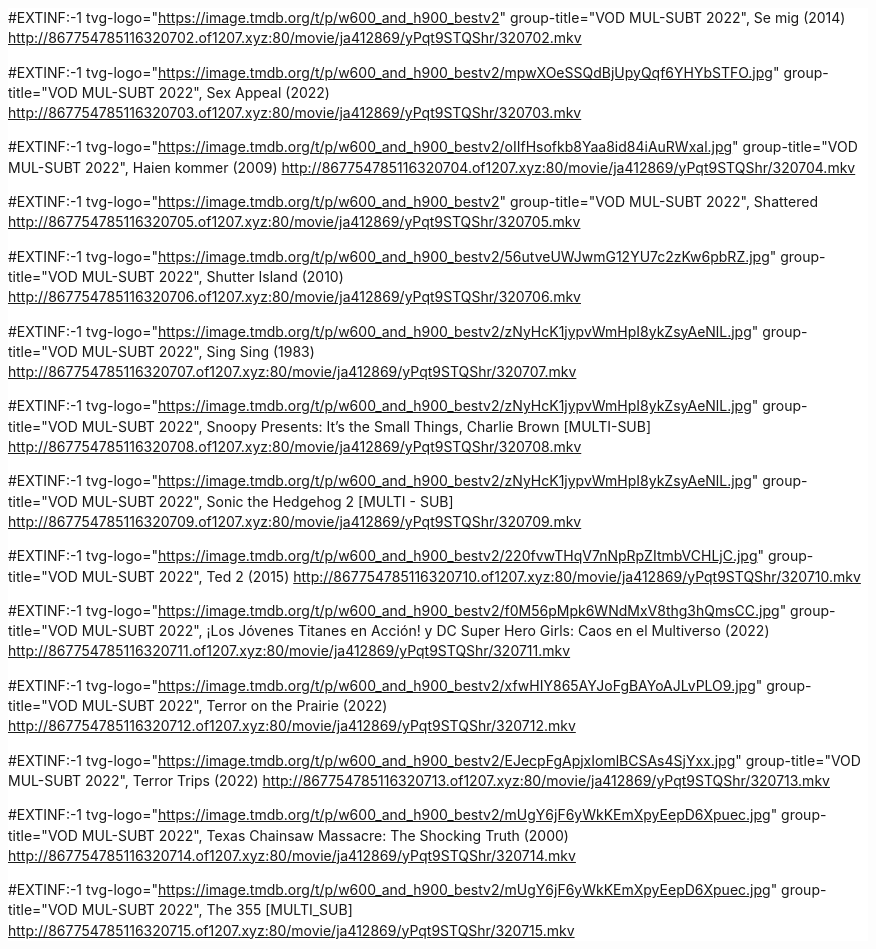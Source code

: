 #EXTINF:-1 tvg-logo="https://image.tmdb.org/t/p/w600_and_h900_bestv2" group-title="VOD MUL-SUBT 2022", Se mig (2014)
http://867754785116320702.of1207.xyz:80/movie/ja412869/yPqt9STQShr/320702.mkv

#EXTINF:-1 tvg-logo="https://image.tmdb.org/t/p/w600_and_h900_bestv2/mpwXOeSSQdBjUpyQqf6YHYbSTFO.jpg" group-title="VOD MUL-SUBT 2022", Sex Appeal (2022)
http://867754785116320703.of1207.xyz:80/movie/ja412869/yPqt9STQShr/320703.mkv

#EXTINF:-1 tvg-logo="https://image.tmdb.org/t/p/w600_and_h900_bestv2/oIIfHsofkb8Yaa8id84iAuRWxal.jpg" group-title="VOD MUL-SUBT 2022", Haien kommer (2009)
http://867754785116320704.of1207.xyz:80/movie/ja412869/yPqt9STQShr/320704.mkv

#EXTINF:-1 tvg-logo="https://image.tmdb.org/t/p/w600_and_h900_bestv2" group-title="VOD MUL-SUBT 2022", Shattered
http://867754785116320705.of1207.xyz:80/movie/ja412869/yPqt9STQShr/320705.mkv

#EXTINF:-1 tvg-logo="https://image.tmdb.org/t/p/w600_and_h900_bestv2/56utveUWJwmG12YU7c2zKw6pbRZ.jpg" group-title="VOD MUL-SUBT 2022", Shutter Island (2010)
http://867754785116320706.of1207.xyz:80/movie/ja412869/yPqt9STQShr/320706.mkv

#EXTINF:-1 tvg-logo="https://image.tmdb.org/t/p/w600_and_h900_bestv2/zNyHcK1jypvWmHpI8ykZsyAeNlL.jpg" group-title="VOD MUL-SUBT 2022", Sing Sing (1983)
http://867754785116320707.of1207.xyz:80/movie/ja412869/yPqt9STQShr/320707.mkv

#EXTINF:-1 tvg-logo="https://image.tmdb.org/t/p/w600_and_h900_bestv2/zNyHcK1jypvWmHpI8ykZsyAeNlL.jpg" group-title="VOD MUL-SUBT 2022", Snoopy Presents: It’s the Small Things, Charlie Brown [MULTI-SUB]
http://867754785116320708.of1207.xyz:80/movie/ja412869/yPqt9STQShr/320708.mkv

#EXTINF:-1 tvg-logo="https://image.tmdb.org/t/p/w600_and_h900_bestv2/zNyHcK1jypvWmHpI8ykZsyAeNlL.jpg" group-title="VOD MUL-SUBT 2022", Sonic the Hedgehog 2 [MULTI - SUB]
http://867754785116320709.of1207.xyz:80/movie/ja412869/yPqt9STQShr/320709.mkv

#EXTINF:-1 tvg-logo="https://image.tmdb.org/t/p/w600_and_h900_bestv2/220fvwTHqV7nNpRpZItmbVCHLjC.jpg" group-title="VOD MUL-SUBT 2022", Ted 2 (2015)
http://867754785116320710.of1207.xyz:80/movie/ja412869/yPqt9STQShr/320710.mkv

#EXTINF:-1 tvg-logo="https://image.tmdb.org/t/p/w600_and_h900_bestv2/f0M56pMpk6WNdMxV8thg3hQmsCC.jpg" group-title="VOD MUL-SUBT 2022", ¡Los Jóvenes Titanes en Acción! y DC Super Hero Girls: Caos en el Multiverso (2022)
http://867754785116320711.of1207.xyz:80/movie/ja412869/yPqt9STQShr/320711.mkv

#EXTINF:-1 tvg-logo="https://image.tmdb.org/t/p/w600_and_h900_bestv2/xfwHIY865AYJoFgBAYoAJLvPLO9.jpg" group-title="VOD MUL-SUBT 2022", Terror on the Prairie (2022)
http://867754785116320712.of1207.xyz:80/movie/ja412869/yPqt9STQShr/320712.mkv

#EXTINF:-1 tvg-logo="https://image.tmdb.org/t/p/w600_and_h900_bestv2/EJecpFgApjxIomlBCSAs4SjYxx.jpg" group-title="VOD MUL-SUBT 2022", Terror Trips (2022)
http://867754785116320713.of1207.xyz:80/movie/ja412869/yPqt9STQShr/320713.mkv

#EXTINF:-1 tvg-logo="https://image.tmdb.org/t/p/w600_and_h900_bestv2/mUgY6jF6yWkKEmXpyEepD6Xpuec.jpg" group-title="VOD MUL-SUBT 2022", Texas Chainsaw Massacre: The Shocking Truth (2000)
http://867754785116320714.of1207.xyz:80/movie/ja412869/yPqt9STQShr/320714.mkv

#EXTINF:-1 tvg-logo="https://image.tmdb.org/t/p/w600_and_h900_bestv2/mUgY6jF6yWkKEmXpyEepD6Xpuec.jpg" group-title="VOD MUL-SUBT 2022", The 355 [MULTI_SUB]
http://867754785116320715.of1207.xyz:80/movie/ja412869/yPqt9STQShr/320715.mkv
